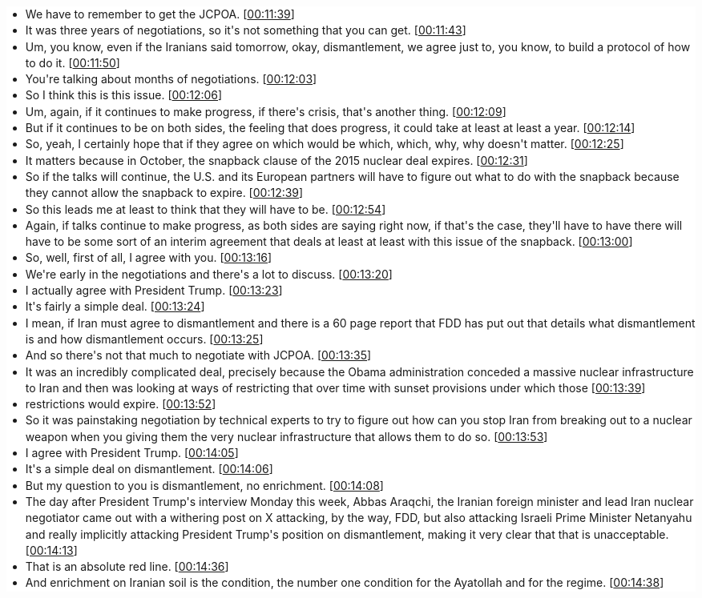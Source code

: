 *  We have to remember to get the JCPOA. [[00:11:39](https://www.youtube.com/watch?v=hYzqzAWHuEU&t=699.64s)]
*  It was three years of negotiations, so it's not something that you can get. [[00:11:43](https://www.youtube.com/watch?v=hYzqzAWHuEU&t=703.1600000000001s)]
*  Um, you know, even if the Iranians said tomorrow, okay, dismantlement, we agree just to, you know, to build a protocol of how to do it. [[00:11:50](https://www.youtube.com/watch?v=hYzqzAWHuEU&t=710.6s)]
*  You're talking about months of negotiations. [[00:12:03](https://www.youtube.com/watch?v=hYzqzAWHuEU&t=723.08s)]
*  So I think this is this issue. [[00:12:06](https://www.youtube.com/watch?v=hYzqzAWHuEU&t=726.2s)]
*  Um, again, if it continues to make progress, if there's crisis, that's another thing. [[00:12:09](https://www.youtube.com/watch?v=hYzqzAWHuEU&t=729.96s)]
*  But if it continues to be on both sides, the feeling that does progress, it could take at least at least a year. [[00:12:14](https://www.youtube.com/watch?v=hYzqzAWHuEU&t=734.6s)]
*  So, yeah, I certainly hope that if they agree on which would be which, which, why, why doesn't matter. [[00:12:25](https://www.youtube.com/watch?v=hYzqzAWHuEU&t=745.12s)]
*  It matters because in October, the snapback clause of the 2015 nuclear deal expires. [[00:12:31](https://www.youtube.com/watch?v=hYzqzAWHuEU&t=751.0s)]
*  So if the talks will continue, the U.S. and its European partners will have to figure out what to do with the snapback because they cannot allow the snapback to expire. [[00:12:39](https://www.youtube.com/watch?v=hYzqzAWHuEU&t=759.88s)]
*  So this leads me at least to think that they will have to be. [[00:12:54](https://www.youtube.com/watch?v=hYzqzAWHuEU&t=774.0s)]
*  Again, if talks continue to make progress, as both sides are saying right now, if that's the case, they'll have to have there will have to be some sort of an interim agreement that deals at least at least with this issue of the snapback. [[00:13:00](https://www.youtube.com/watch?v=hYzqzAWHuEU&t=780.2800000000001s)]
*  So, well, first of all, I agree with you. [[00:13:16](https://www.youtube.com/watch?v=hYzqzAWHuEU&t=796.96s)]
*  We're early in the negotiations and there's a lot to discuss. [[00:13:20](https://www.youtube.com/watch?v=hYzqzAWHuEU&t=800.44s)]
*  I actually agree with President Trump. [[00:13:23](https://www.youtube.com/watch?v=hYzqzAWHuEU&t=803.04s)]
*  It's fairly a simple deal. [[00:13:24](https://www.youtube.com/watch?v=hYzqzAWHuEU&t=804.16s)]
*  I mean, if Iran must agree to dismantlement and there is a 60 page report that FDD has put out that details what dismantlement is and how dismantlement occurs. [[00:13:25](https://www.youtube.com/watch?v=hYzqzAWHuEU&t=805.36s)]
*  And so there's not that much to negotiate with JCPOA. [[00:13:35](https://www.youtube.com/watch?v=hYzqzAWHuEU&t=815.5999999999999s)]
*  It was an incredibly complicated deal, precisely because the Obama administration conceded a massive nuclear infrastructure to Iran and then was looking at ways of restricting that over time with sunset provisions under which those [[00:13:39](https://www.youtube.com/watch?v=hYzqzAWHuEU&t=819.7199999999999s)]
*  restrictions would expire. [[00:13:52](https://www.youtube.com/watch?v=hYzqzAWHuEU&t=832.56s)]
*  So it was painstaking negotiation by technical experts to try to figure out how can you stop Iran from breaking out to a nuclear weapon when you giving them the very nuclear infrastructure that allows them to do so. [[00:13:53](https://www.youtube.com/watch?v=hYzqzAWHuEU&t=833.8399999999999s)]
*  I agree with President Trump. [[00:14:05](https://www.youtube.com/watch?v=hYzqzAWHuEU&t=845.92s)]
*  It's a simple deal on dismantlement. [[00:14:06](https://www.youtube.com/watch?v=hYzqzAWHuEU&t=846.9599999999999s)]
*  But my question to you is dismantlement, no enrichment. [[00:14:08](https://www.youtube.com/watch?v=hYzqzAWHuEU&t=848.5999999999999s)]
*  The day after President Trump's interview Monday this week, Abbas Araqchi, the Iranian foreign minister and lead Iran nuclear negotiator came out with a withering post on X attacking, by the way, FDD, but also attacking Israeli Prime Minister Netanyahu and really implicitly attacking President Trump's position on dismantlement, making it very clear that that is unacceptable. [[00:14:13](https://www.youtube.com/watch?v=hYzqzAWHuEU&t=853.36s)]
*  That is an absolute red line. [[00:14:36](https://www.youtube.com/watch?v=hYzqzAWHuEU&t=876.5200000000001s)]
*  And enrichment on Iranian soil is the condition, the number one condition for the Ayatollah and for the regime. [[00:14:38](https://www.youtube.com/watch?v=hYzqzAWHuEU&t=878.08s)]